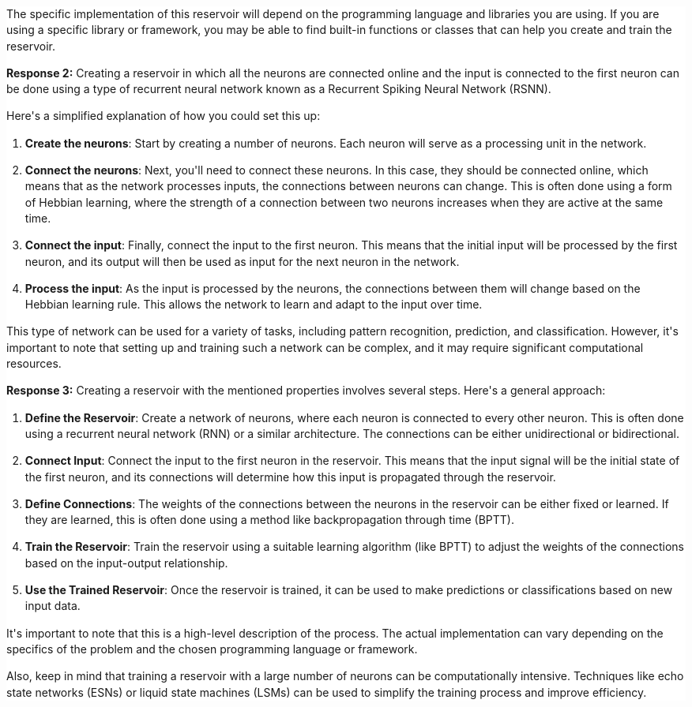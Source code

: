 The specific implementation of this reservoir will depend on the programming language and libraries you are using. If you are using a specific library or framework, you may be able to find built-in functions or classes that can help you create and train the reservoir.

**Response 2:**
 Creating a reservoir in which all the neurons are connected online and the input is connected to the first neuron can be done using a type of recurrent neural network known as a Recurrent Spiking Neural Network (RSNN).

Here's a simplified explanation of how you could set this up:

1. **Create the neurons**: Start by creating a number of neurons. Each neuron will serve as a processing unit in the network.

2. **Connect the neurons**: Next, you'll need to connect these neurons. In this case, they should be connected online, which means that as the network processes inputs, the connections between neurons can change. This is often done using a form of Hebbian learning, where the strength of a connection between two neurons increases when they are active at the same time.

3. **Connect the input**: Finally, connect the input to the first neuron. This means that the initial input will be processed by the first neuron, and its output will then be used as input for the next neuron in the network.

4. **Process the input**: As the input is processed by the neurons, the connections between them will change based on the Hebbian learning rule. This allows the network to learn and adapt to the input over time.

This type of network can be used for a variety of tasks, including pattern recognition, prediction, and classification. However, it's important to note that setting up and training such a network can be complex, and it may require significant computational resources.

**Response 3:**
 Creating a reservoir with the mentioned properties involves several steps. Here's a general approach:

1. **Define the Reservoir**: Create a network of neurons, where each neuron is connected to every other neuron. This is often done using a recurrent neural network (RNN) or a similar architecture. The connections can be either unidirectional or bidirectional.

2. **Connect Input**: Connect the input to the first neuron in the reservoir. This means that the input signal will be the initial state of the first neuron, and its connections will determine how this input is propagated through the reservoir.

3. **Define Connections**: The weights of the connections between the neurons in the reservoir can be either fixed or learned. If they are learned, this is often done using a method like backpropagation through time (BPTT).

4. **Train the Reservoir**: Train the reservoir using a suitable learning algorithm (like BPTT) to adjust the weights of the connections based on the input-output relationship.

5. **Use the Trained Reservoir**: Once the reservoir is trained, it can be used to make predictions or classifications based on new input data.

It's important to note that this is a high-level description of the process. The actual implementation can vary depending on the specifics of the problem and the chosen programming language or framework.

Also, keep in mind that training a reservoir with a large number of neurons can be computationally intensive. Techniques like echo state networks (ESNs) or liquid state machines (LSMs) can be used to simplify the training process and improve efficiency.
